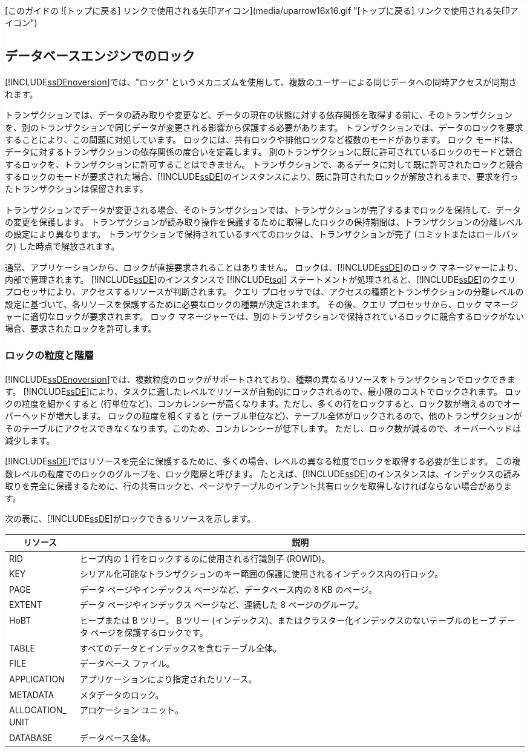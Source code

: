  [このガイドの [](#Top) ![トップに戻る] リンクで使用される矢印アイコン](media/uparrow16x16.gif "[トップに戻る] リンクで使用される矢印アイコン")  
  
##  <a name="locking-in-the-database-engine"></a><a name="Lock_Engine"></a>データベースエンジンでのロック  

 [!INCLUDE[ssDEnoversion](../includes/ssdenoversion-md.md)]では、"ロック" というメカニズムを使用して、複数のユーザーによる同じデータへの同時アクセスが同期されます。  
  
 トランザクションでは、データの読み取りや変更など、データの現在の状態に対する依存関係を取得する前に、そのトランザクションを、別のトランザクションで同じデータが変更される影響から保護する必要があります。 トランザクションでは、データのロックを要求することにより、この問題に対処しています。 ロックには、共有ロックや排他ロックなど複数のモードがあります。 ロック モードは、データに対するトランザクションの依存関係の度合いを定義します。 別のトランザクションに既に許可されているロックのモードと競合するロックを、トランザクションに許可することはできません。 トランザクションで、あるデータに対して既に許可されたロックと競合するロックのモードが要求された場合、[!INCLUDE[ssDE](../includes/ssde-md.md)]のインスタンスにより、既に許可されたロックが解放されるまで、要求を行ったトランザクションは保留されます。  
  
 トランザクションでデータが変更される場合、そのトランザクションでは、トランザクションが完了するまでロックを保持して、データの変更を保護します。 トランザクションが読み取り操作を保護するために取得したロックの保持期間は、トランザクションの分離レベルの設定により異なります。 トランザクションで保持されているすべてのロックは、トランザクションが完了 (コミットまたはロールバック) した時点で解放されます。  
  
 通常、アプリケーションから、ロックが直接要求されることはありません。 ロックは、[!INCLUDE[ssDE](../includes/ssde-md.md)]のロック マネージャーにより、内部で管理されます。 [!INCLUDE[ssDE](../includes/ssde-md.md)]のインスタンスで [!INCLUDE[tsql](../includes/tsql-md.md)] ステートメントが処理されると、[!INCLUDE[ssDE](../includes/ssde-md.md)]のクエリ プロセッサにより、アクセスするリソースが判断されます。 クエリ プロセッサでは、アクセスの種類とトランザクションの分離レベルの設定に基づいて、各リソースを保護するために必要なロックの種類が決定されます。 その後、クエリ プロセッサから、ロック マネージャーに適切なロックが要求されます。 ロック マネージャーでは、別のトランザクションで保持されているロックに競合するロックがない場合、要求されたロックを許可します。  
  
### <a name="lock-granularity-and-hierarchies"></a>ロックの粒度と階層  

 [!INCLUDE[ssDEnoversion](../includes/ssdenoversion-md.md)]では、複数粒度のロックがサポートされており、種類の異なるリソースをトランザクションでロックできます。 [!INCLUDE[ssDE](../includes/ssde-md.md)]により、タスクに適したレベルでリソースが自動的にロックされるので、最小限のコストでロックされます。 ロックの粒度を細かくすると (行単位など)、コンカレンシーが高くなります。ただし、多くの行をロックすると、ロック数が増えるのでオーバーヘッドが増大します。 ロックの粒度を粗くすると (テーブル単位など)、テーブル全体がロックされるので、他のトランザクションがそのテーブルにアクセスできなくなります。このため、コンカレンシーが低下します。 ただし、ロック数が減るので、オーバーヘッドは減少します。  
  
 [!INCLUDE[ssDE](../includes/ssde-md.md)]ではリソースを完全に保護するために、多くの場合、レベルの異なる粒度でロックを取得する必要が生じます。 この複数レベルの粒度でのロックのグループを、ロック階層と呼びます。 たとえば、[!INCLUDE[ssDE](../includes/ssde-md.md)]のインスタンスは、インデックスの読み取りを完全に保護するために、行の共有ロックと、ページやテーブルのインテント共有ロックを取得しなければならない場合があります。  
  
 次の表に、[!INCLUDE[ssDE](../includes/ssde-md.md)]がロックできるリソースを示します。  
  
|リソース|説明|  
|--------------|-----------------|  
|RID|ヒープ内の 1 行をロックするのに使用される行識別子 (ROWID)。|  
|KEY|シリアル化可能なトランザクションのキー範囲の保護に使用されるインデックス内の行ロック。|  
|PAGE|データ ページやインデックス ページなど、データベース内の 8 KB のページ。|  
|EXTENT|データ ページやインデックス ページなど、連続した 8 ページのグループ。|  
|HoBT|ヒープまたは B ツリー。 B ツリー (インデックス)、またはクラスター化インデックスのないテーブルのヒープ データ ページを保護するロックです。|  
|TABLE|すべてのデータとインデックスを含むテーブル全体。|  
|FILE|データベース ファイル。|  
|APPLICATION|アプリケーションにより指定されたリソース。|  
|METADATA|メタデータのロック。|  
|ALLOCATION_UNIT|アロケーション ユニット。|  
|DATABASE|データベース全体。|  
  